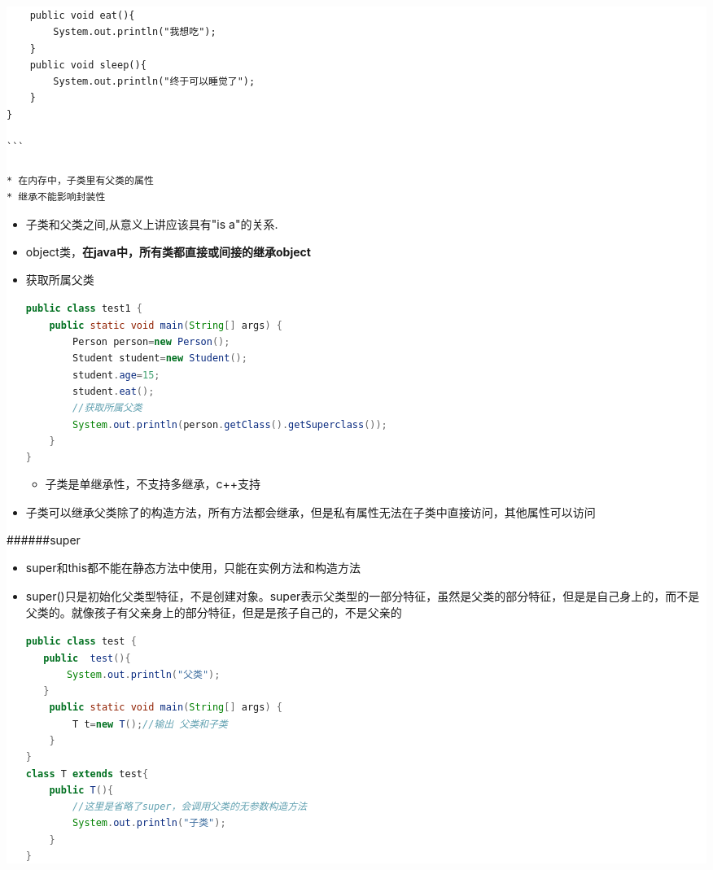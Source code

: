         public void eat(){
            System.out.println("我想吃");
        }
        public void sleep(){
            System.out.println("终于可以睡觉了");
        }
    }
    
    ```

    * 在内存中，子类里有父类的属性
    * 继承不能影响封装性

  * 子类和父类之间,从意义上讲应该具有"is a"的关系.

  * object类，**在java中，所有类都直接或间接的继承object**

* 获取所属父类

  ```java
  public class test1 {
      public static void main(String[] args) {
          Person person=new Person();
          Student student=new Student();
          student.age=15;
          student.eat();
          //获取所属父类
          System.out.println(person.getClass().getSuperclass());
      }
  }
  ```

  * 子类是单继承性，不支持多继承，c++支持
* 子类可以继承父类除了的构造方法，所有方法都会继承，但是私有属性无法在子类中直接访问，其他属性可以访问
  
  



######super

* super和this都不能在静态方法中使用，只能在实例方法和构造方法

* super()只是初始化父类型特征，不是创建对象。super表示父类型的一部分特征，虽然是父类的部分特征，但是是自己身上的，而不是父类的。就像孩子有父亲身上的部分特征，但是是孩子自己的，不是父亲的

  ```java
  public class test {
     public  test(){
         System.out.println("父类");
     }
      public static void main(String[] args) {
          T t=new T();//输出 父类和子类
      }
  }
  class T extends test{
      public T(){
          //这里是省略了super，会调用父类的无参数构造方法
          System.out.println("子类");
      }
  }
  ```
